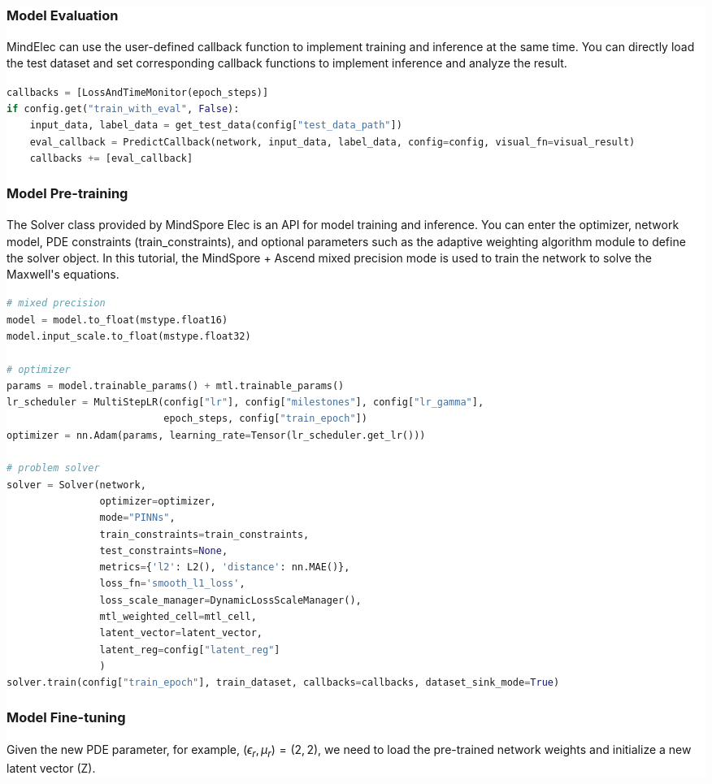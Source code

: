 ### Model Evaluation

MindElec can use the user-defined callback function to implement training and inference at the same time. You can directly load the test dataset and set corresponding callback functions to implement inference and analyze the result.

```python
callbacks = [LossAndTimeMonitor(epoch_steps)]
if config.get("train_with_eval", False):
    input_data, label_data = get_test_data(config["test_data_path"])
    eval_callback = PredictCallback(network, input_data, label_data, config=config, visual_fn=visual_result)
    callbacks += [eval_callback]
```

### Model Pre-training

The Solver class provided by MindSpore Elec is an API for model training and inference. You can enter the optimizer, network model, PDE constraints (train_constraints), and optional parameters such as the adaptive weighting algorithm module to define the solver object. In this tutorial, the MindSpore + Ascend mixed precision mode is used to train the network to solve the Maxwell's equations.

```python
# mixed precision
model = model.to_float(mstype.float16)
model.input_scale.to_float(mstype.float32)

# optimizer
params = model.trainable_params() + mtl.trainable_params()
lr_scheduler = MultiStepLR(config["lr"], config["milestones"], config["lr_gamma"],
                           epoch_steps, config["train_epoch"])
optimizer = nn.Adam(params, learning_rate=Tensor(lr_scheduler.get_lr()))

# problem solver
solver = Solver(network,
                optimizer=optimizer,
                mode="PINNs",
                train_constraints=train_constraints,
                test_constraints=None,
                metrics={'l2': L2(), 'distance': nn.MAE()},
                loss_fn='smooth_l1_loss',
                loss_scale_manager=DynamicLossScaleManager(),
                mtl_weighted_cell=mtl_cell,
                latent_vector=latent_vector,
                latent_reg=config["latent_reg"]
                )
solver.train(config["train_epoch"], train_dataset, callbacks=callbacks, dataset_sink_mode=True)
```

### Model Fine-tuning

Given the new PDE parameter, for example, $(\epsilon_r, \mu_r)=(2,2)$, we need to load the pre-trained network weights and initialize a new latent vector (Z).

